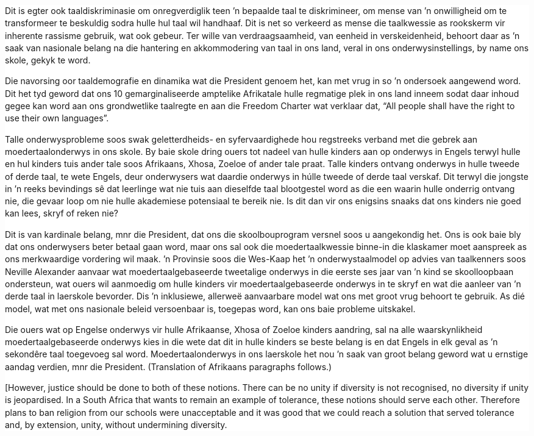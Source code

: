 Dit is egter ook taaldiskriminasie om onregverdiglik teen ’n bepaalde taal
te diskrimineer, om mense van ’n onwilligheid om te transformeer te
beskuldig sodra hulle hul taal wil handhaaf. Dit is net so verkeerd as
mense die taalkwessie as rookskerm vir inherente rassisme gebruik, wat ook
gebeur. Ter wille van verdraagsaamheid, van eenheid in verskeidenheid,
behoort daar as ’n saak van nasionale belang na die hantering en
akkommodering van taal in ons land, veral in ons onderwysinstellings, by
name ons skole, gekyk te word.

Die navorsing oor taaldemografie en dinamika wat die President genoem het,
kan met vrug in so ’n ondersoek aangewend word. Dit het tyd geword dat ons
10 gemarginaliseerde amptelike Afrikatale hulle regmatige plek in ons land
inneem sodat daar inhoud gegee kan word aan ons grondwetlike taalregte en
aan die Freedom Charter wat verklaar dat, “All people shall have the right
to use their own languages”.

Talle onderwysprobleme soos swak geletterdheids- en syfervaardighede hou
regstreeks verband met die gebrek aan moedertaalonderwys in ons skole. By
baie skole dring ouers tot nadeel van hulle kinders aan op onderwys in
Engels terwyl hulle en hul kinders tuis ander tale soos Afrikaans, Xhosa,
Zoeloe of ander tale praat. Talle kinders ontvang onderwys in hulle tweede
of derde taal, te wete Engels, deur onderwysers wat daardie onderwys in
húlle tweede of derde taal verskaf. Dit terwyl die jongste in ’n reeks
bevindings sê dat leerlinge wat nie tuis aan dieselfde taal blootgestel
word as die een waarin hulle onderrig ontvang nie, die gevaar loop om nie
hulle akademiese potensiaal te bereik nie. Is dit dan vir ons enigsins
snaaks dat ons kinders nie goed kan lees, skryf of reken nie?

Dit is van kardinale belang, mnr die President, dat ons die skoolbouprogram
versnel soos u aangekondig het. Ons is ook baie bly dat ons onderwysers
beter betaal gaan word, maar ons sal ook die moedertaalkwessie binne-in die
klaskamer moet aanspreek as ons merkwaardige vordering wil maak. ’n
Provinsie soos die Wes-Kaap het ’n onderwystaalmodel op advies van
taalkenners soos Neville Alexander aanvaar wat moedertaalgebaseerde
tweetalige onderwys in die eerste ses jaar van ’n kind se skoolloopbaan
ondersteun, wat ouers wil aanmoedig om hulle kinders vir
moedertaalgebaseerde onderwys in te skryf en wat die aanleer van ’n derde
taal in laerskole bevorder. Dis ’n inklusiewe, allerweë aanvaarbare model
wat ons met groot vrug behoort te gebruik. As dié model, wat met ons
nasionale beleid versoenbaar is, toegepas word, kan ons baie probleme
uitskakel.

Die ouers wat op Engelse onderwys vir hulle Afrikaanse, Xhosa of Zoeloe
kinders aandring, sal na alle waarskynlikheid moedertaalgebaseerde onderwys
kies in die wete dat dit in hulle kinders se beste belang is en dat Engels
in elk geval as ’n sekondêre taal toegevoeg sal word. Moedertaalonderwys in
ons laerskole het nou ’n saak van groot belang geword wat u ernstige aandag
verdien, mnr die President. (Translation of Afrikaans paragraphs follows.)

[However, justice should be done to both of these notions. There can be no
unity if diversity is not recognised, no diversity if unity is jeopardised.
In a South Africa that wants to remain an example of tolerance, these
notions should serve each other. Therefore plans to ban religion from our
schools were unacceptable and it was good that we could reach a solution
that served tolerance and, by extension, unity, without undermining
diversity.
